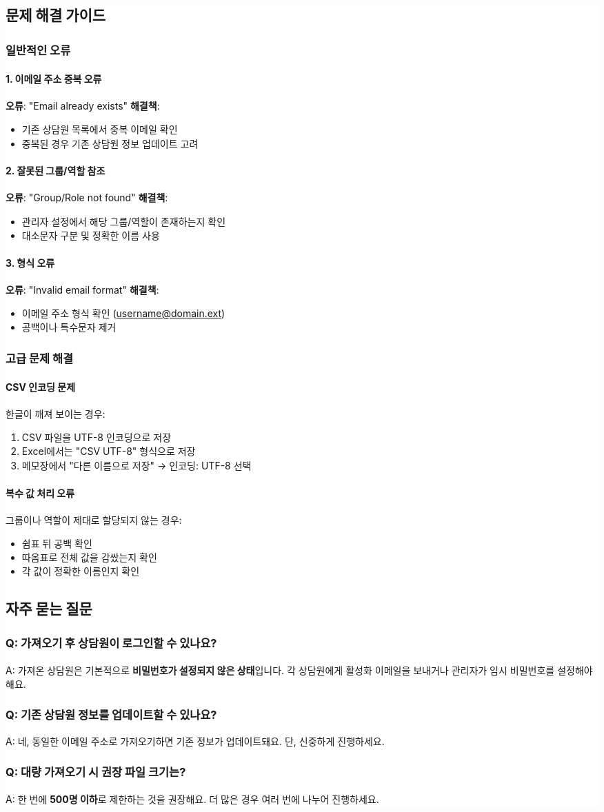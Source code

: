 ## 문제 해결 가이드

### 일반적인 오류

#### 1. 이메일 주소 중복 오류
**오류**: "Email already exists"
**해결책**: 
- 기존 상담원 목록에서 중복 이메일 확인
- 중복된 경우 기존 상담원 정보 업데이트 고려

#### 2. 잘못된 그룹/역할 참조
**오류**: "Group/Role not found"
**해결책**:
- 관리자 설정에서 해당 그룹/역할이 존재하는지 확인
- 대소문자 구분 및 정확한 이름 사용

#### 3. 형식 오류
**오류**: "Invalid email format"
**해결책**:
- 이메일 주소 형식 확인 (username@domain.ext)
- 공백이나 특수문자 제거

### 고급 문제 해결

#### CSV 인코딩 문제
한글이 깨져 보이는 경우:
1. CSV 파일을 UTF-8 인코딩으로 저장
2. Excel에서는 "CSV UTF-8" 형식으로 저장
3. 메모장에서 "다른 이름으로 저장" → 인코딩: UTF-8 선택

#### 복수 값 처리 오류
그룹이나 역할이 제대로 할당되지 않는 경우:
- 쉼표 뒤 공백 확인
- 따옴표로 전체 값을 감쌌는지 확인
- 각 값이 정확한 이름인지 확인

## 자주 묻는 질문

### Q: 가져오기 후 상담원이 로그인할 수 있나요?

A: 가져온 상담원은 기본적으로 **비밀번호가 설정되지 않은 상태**입니다. 각 상담원에게 활성화 이메일을 보내거나 관리자가 임시 비밀번호를 설정해야 해요.

### Q: 기존 상담원 정보를 업데이트할 수 있나요?

A: 네, 동일한 이메일 주소로 가져오기하면 기존 정보가 업데이트돼요. 단, 신중하게 진행하세요.

### Q: 대량 가져오기 시 권장 파일 크기는?

A: 한 번에 **500명 이하**로 제한하는 것을 권장해요. 더 많은 경우 여러 번에 나누어 진행하세요.

